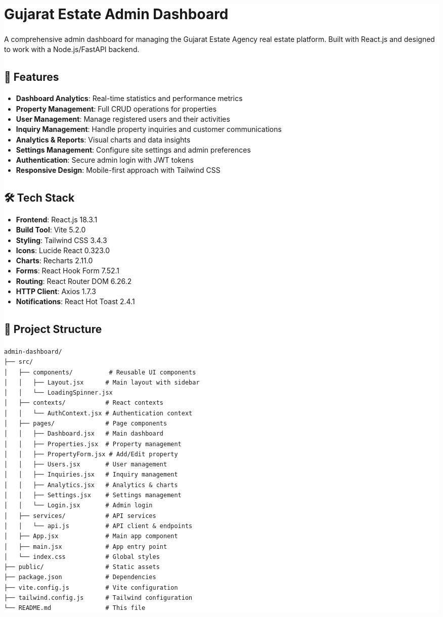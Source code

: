 # Gujarat Estate Admin Dashboard

A comprehensive admin dashboard for managing the Gujarat Estate Agency real estate platform. Built with React.js and designed to work with a Node.js/FastAPI backend.

## 🚀 Features

- **Dashboard Analytics**: Real-time statistics and performance metrics
- **Property Management**: Full CRUD operations for properties
- **User Management**: Manage registered users and their activities
- **Inquiry Management**: Handle property inquiries and customer communications
- **Analytics & Reports**: Visual charts and data insights
- **Settings Management**: Configure site settings and admin preferences
- **Authentication**: Secure admin login with JWT tokens
- **Responsive Design**: Mobile-first approach with Tailwind CSS

## 🛠️ Tech Stack

- **Frontend**: React.js 18.3.1
- **Build Tool**: Vite 5.2.0
- **Styling**: Tailwind CSS 3.4.3
- **Icons**: Lucide React 0.323.0
- **Charts**: Recharts 2.11.0
- **Forms**: React Hook Form 7.52.1
- **Routing**: React Router DOM 6.26.2
- **HTTP Client**: Axios 1.7.3
- **Notifications**: React Hot Toast 2.4.1

## 📂 Project Structure

```
admin-dashboard/
├── src/
│   ├── components/          # Reusable UI components
│   │   ├── Layout.jsx      # Main layout with sidebar
│   │   └── LoadingSpinner.jsx
│   ├── contexts/           # React contexts
│   │   └── AuthContext.jsx # Authentication context
│   ├── pages/              # Page components
│   │   ├── Dashboard.jsx   # Main dashboard
│   │   ├── Properties.jsx  # Property management
│   │   ├── PropertyForm.jsx # Add/Edit property
│   │   ├── Users.jsx       # User management
│   │   ├── Inquiries.jsx   # Inquiry management
│   │   ├── Analytics.jsx   # Analytics & charts
│   │   ├── Settings.jsx    # Settings management
│   │   └── Login.jsx       # Admin login
│   ├── services/           # API services
│   │   └── api.js          # API client & endpoints
│   ├── App.jsx             # Main app component
│   ├── main.jsx            # App entry point
│   └── index.css           # Global styles
├── public/                 # Static assets
├── package.json            # Dependencies
├── vite.config.js          # Vite configuration
├── tailwind.config.js      # Tailwind configuration
└── README.md               # This file
```
